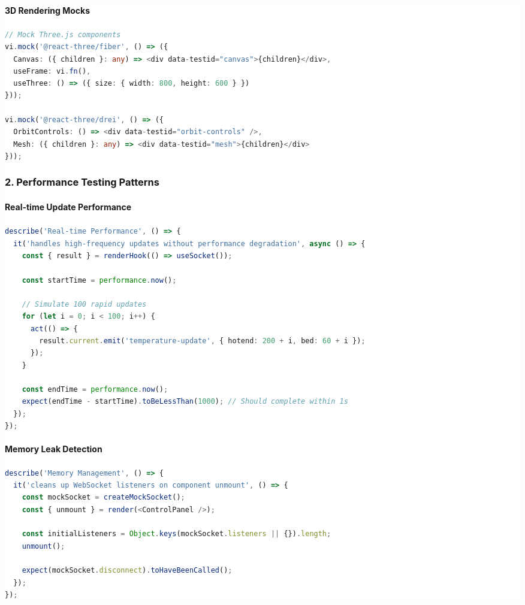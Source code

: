 ```typescript
```

#### **3D Rendering Mocks**
```typescript
// Mock Three.js components
vi.mock('@react-three/fiber', () => ({
  Canvas: ({ children }: any) => <div data-testid="canvas">{children}</div>,
  useFrame: vi.fn(),
  useThree: () => ({ size: { width: 800, height: 600 } })
}));

vi.mock('@react-three/drei', () => ({
  OrbitControls: () => <div data-testid="orbit-controls" />,
  Mesh: ({ children }: any) => <div data-testid="mesh">{children}</div>
}));
```

### 2. Performance Testing Patterns

#### **Real-time Update Performance**
```typescript
describe('Real-time Performance', () => {
  it('handles high-frequency updates without performance degradation', async () => {
    const { result } = renderHook(() => useSocket());
    
    const startTime = performance.now();
    
    // Simulate 100 rapid updates
    for (let i = 0; i < 100; i++) {
      act(() => {
        result.current.emit('temperature-update', { hotend: 200 + i, bed: 60 + i });
      });
    }
    
    const endTime = performance.now();
    expect(endTime - startTime).toBeLessThan(1000); // Should complete within 1s
  });
});
```

#### **Memory Leak Detection**
```typescript
describe('Memory Management', () => {
  it('cleans up WebSocket listeners on component unmount', () => {
    const mockSocket = createMockSocket();
    const { unmount } = render(<ControlPanel />);
    
    const initialListeners = Object.keys(mockSocket.listeners || {}).length;
    unmount();
    
    expect(mockSocket.disconnect).toHaveBeenCalled();
  });
});
```

